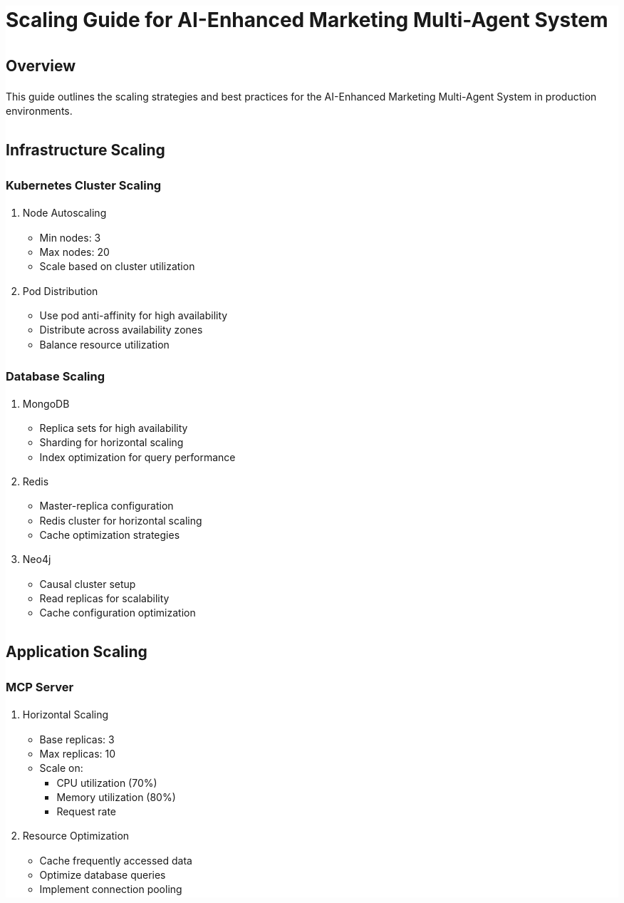 # Scaling Guide for AI-Enhanced Marketing Multi-Agent System

## Overview
This guide outlines the scaling strategies and best practices for the AI-Enhanced Marketing Multi-Agent System in production environments.

## Infrastructure Scaling

### Kubernetes Cluster Scaling
1. Node Autoscaling
   - Min nodes: 3
   - Max nodes: 20
   - Scale based on cluster utilization

2. Pod Distribution
   - Use pod anti-affinity for high availability
   - Distribute across availability zones
   - Balance resource utilization

### Database Scaling
1. MongoDB
   - Replica sets for high availability
   - Sharding for horizontal scaling
   - Index optimization for query performance

2. Redis
   - Master-replica configuration
   - Redis cluster for horizontal scaling
   - Cache optimization strategies

3. Neo4j
   - Causal cluster setup
   - Read replicas for scalability
   - Cache configuration optimization

## Application Scaling

### MCP Server
1. Horizontal Scaling
   - Base replicas: 3
   - Max replicas: 10
   - Scale on:
     - CPU utilization (70%)
     - Memory utilization (80%)
     - Request rate

2. Resource Optimization
   - Cache frequently accessed data
   - Optimize database queries
   - Implement connection pooling
